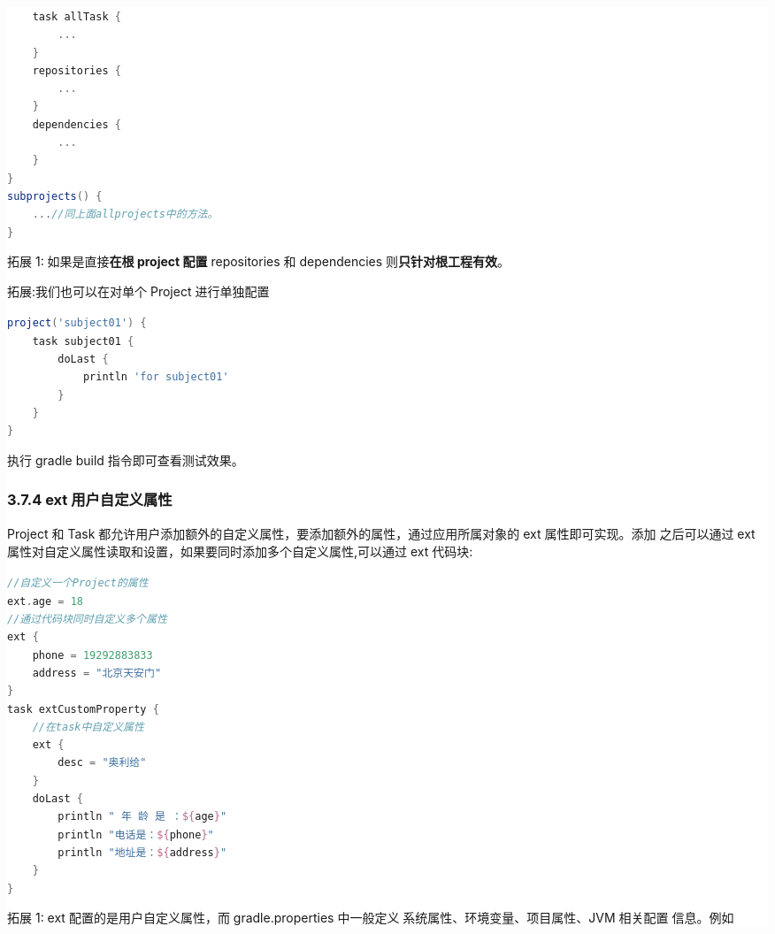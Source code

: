 ```groovy
    task allTask {
        ...
    }
    repositories {
        ...
    }
    dependencies {
        ...
    }
}
subprojects() {
    ...//同上面allprojects中的方法。
}
```
拓展 1: 如果是直接**在根 project 配置** repositories 和 dependencies 则**只针对根工程有效**。

拓展:我们也可以在对单个 Project 进行单独配置
```groovy
project('subject01') {
    task subject01 {
        doLast {
            println 'for subject01'
        }
    }
}
```
执行 gradle build 指令即可查看测试效果。
### 3.7.4 ext 用户自定义属性
Project 和 Task 都允许用户添加额外的自定义属性，要添加额外的属性，通过应用所属对象的 ext 属性即可实现。添加 之后可以通过 ext 属性对自定义属性读取和设置，如果要同时添加多个自定义属性,可以通过 ext 代码块:
```groovy
//自定义一个Project的属性
ext.age = 18
//通过代码块同时自定义多个属性
ext {
    phone = 19292883833
    address = "北京天安门"
}
task extCustomProperty {
    //在task中自定义属性
    ext {
        desc = "奥利给"
    }
    doLast {
        println " 年 龄 是 ：${age}"
        println "电话是：${phone}"
        println "地址是：${address}"
    }
}
```
拓展 1: ext 配置的是用户自定义属性，而 gradle.properties 中一般定义 系统属性、环境变量、项目属性、JVM 相关配置 信息。例如
